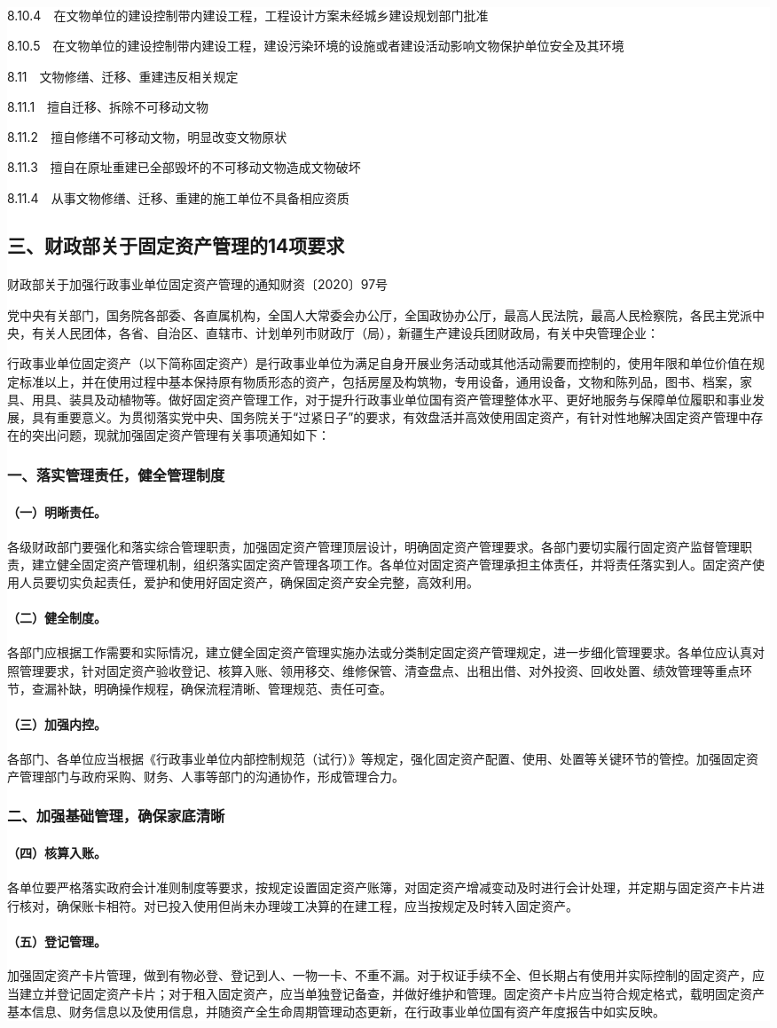 8.10.4　在文物单位的建设控制带内建设工程，工程设计方案未经城乡建设规划部门批准

8.10.5　在文物单位的建设控制带内建设工程，建设污染环境的设施或者建设活动影响文物保护单位安全及其环境

8.11　文物修缮、迁移、重建违反相关规定

8.11.1　擅自迁移、拆除不可移动文物

8.11.2　擅自修缮不可移动文物，明显改变文物原状

8.11.3　擅自在原址重建已全部毁坏的不可移动文物造成文物破坏

8.11.4　从事文物修缮、迁移、重建的施工单位不具备相应资质


## 三、财政部关于固定资产管理的14项要求

财政部关于加强行政事业单位固定资产管理的通知财资〔2020〕97号

党中央有关部门，国务院各部委、各直属机构，全国人大常委会办公厅，全国政协办公厅，最高人民法院，最高人民检察院，各民主党派中央，有关人民团体，各省、自治区、直辖市、计划单列市财政厅（局），新疆生产建设兵团财政局，有关中央管理企业：

行政事业单位固定资产（以下简称固定资产）是行政事业单位为满足自身开展业务活动或其他活动需要而控制的，使用年限和单位价值在规定标准以上，并在使用过程中基本保持原有物质形态的资产，包括房屋及构筑物，专用设备，通用设备，文物和陈列品，图书、档案，家具、用具、装具及动植物等。做好固定资产管理工作，对于提升行政事业单位国有资产管理整体水平、更好地服务与保障单位履职和事业发展，具有重要意义。为贯彻落实党中央、国务院关于“过紧日子”的要求，有效盘活并高效使用固定资产，有针对性地解决固定资产管理中存在的突出问题，现就加强固定资产管理有关事项通知如下：


### 一、落实管理责任，健全管理制度

#### （一）明晰责任。

各级财政部门要强化和落实综合管理职责，加强固定资产管理顶层设计，明确固定资产管理要求。各部门要切实履行固定资产监督管理职责，建立健全固定资产管理机制，组织落实固定资产管理各项工作。各单位对固定资产管理承担主体责任，并将责任落实到人。固定资产使用人员要切实负起责任，爱护和使用好固定资产，确保固定资产安全完整，高效利用。


#### （二）健全制度。

各部门应根据工作需要和实际情况，建立健全固定资产管理实施办法或分类制定固定资产管理规定，进一步细化管理要求。各单位应认真对照管理要求，针对固定资产验收登记、核算入账、领用移交、维修保管、清查盘点、出租出借、对外投资、回收处置、绩效管理等重点环节，查漏补缺，明确操作规程，确保流程清晰、管理规范、责任可查。


#### （三）加强内控。

各部门、各单位应当根据《行政事业单位内部控制规范（试行）》等规定，强化固定资产配置、使用、处置等关键环节的管控。加强固定资产管理部门与政府采购、财务、人事等部门的沟通协作，形成管理合力。


### 二、加强基础管理，确保家底清晰

#### （四）核算入账。

各单位要严格落实政府会计准则制度等要求，按规定设置固定资产账簿，对固定资产增减变动及时进行会计处理，并定期与固定资产卡片进行核对，确保账卡相符。对已投入使用但尚未办理竣工决算的在建工程，应当按规定及时转入固定资产。


#### （五）登记管理。

加强固定资产卡片管理，做到有物必登、登记到人、一物一卡、不重不漏。对于权证手续不全、但长期占有使用并实际控制的固定资产，应当建立并登记固定资产卡片；对于租入固定资产，应当单独登记备查，并做好维护和管理。固定资产卡片应当符合规定格式，载明固定资产基本信息、财务信息以及使用信息，并随资产全生命周期管理动态更新，在行政事业单位国有资产年度报告中如实反映。

